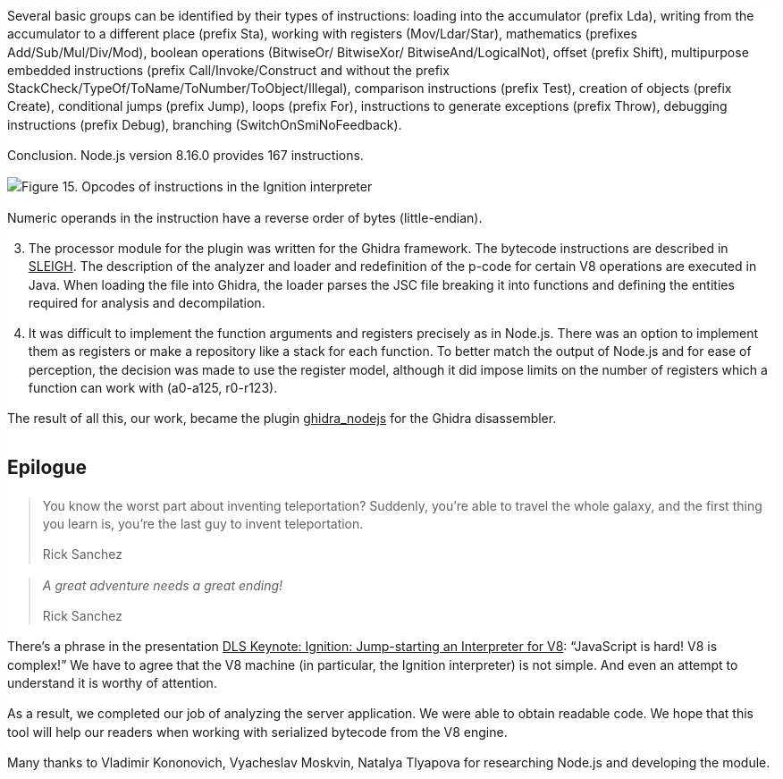 Several basic groups can be identified by their types of instructions: loading into the accumulator (prefix Lda), writing from the accumulator to a different place (prefix Sta), working with registers (Mov/Ldar/Star), mathematics (prefixes Add/Sub/Mul/Div/Mod), boolean operations (BitwiseOr/ BitwiseXor/ BitwiseAnd/LogicalNot), offset (prefix Shift), multipurpose embedded instructions (prefix Call/Invoke/Construct and without the prefix StackCheck/TypeOf/ToName/ToNumber/ToObject/Illegal), comparison instructions (prefix Test), creation of objects (prefix Create), conditional jumps (prefix Jump), loops (prefix For), instructions to generate exceptions (prefix Throw), debugging instructions (prefix Debug), branching (SwitchOnSmiNoFeedback).

Conclusion. Node.js version 8.16.0 provides 167 instructions.

![](https://swarm.ptsecurity.com/wp-content/uploads/2021/05/Figure-15.png)Figure 15. Opcodes of instructions in the Ignition interpreter

Numeric operands in the instruction have a reverse order of bytes (little-endian).

3) The processor module for the plugin was written for the Ghidra framework. The bytecode instructions are described in [SLEIGH](https://ghidra.re/courses/languages/html/sleigh.html). The description of the analyzer and loader and redefinition of the p-code for certain V8 operations are executed in Java. When loading the file into Ghidra, the loader parses the JSC file breaking it into functions and defining the entities required for analysis and decompilation.

4) It was difficult to implement the function arguments and registers precisely as in Node.js. There was an option to implement them as registers or make a repository like a stack for each function. To better match the output of Node.js and for ease of perception, the decision was made to use the register model, although it did impose limits on the number of registers which a function can work with (a0-a125, r0-r123).

The result of all this, our work, became the plugin [ghidra_nodejs](https://github.com/PositiveTechnologies/ghidra_nodejs) for the Ghidra disassembler.

**Epilogue**
------------

> You know the worst part about inventing teleportation? Suddenly, you’re able to travel the whole galaxy, and the first thing you learn is, you’re the last guy to invent teleportation.
> 
> Rick Sanchez

> _A great adventure needs a great ending!_
> 
> Rick Sanchez

There’s a phrase in the presentation [DLS Keynote: Ignition: Jump-starting an Interpreter for V8](https://docs.google.com/presentation/d/1HgDDXBYqCJNasBKBDf9szap1j4q4wnSHhOYpaNy5mHU/edit#slide=id.g1357e6d1a4_0_58): “JavaScript is hard! V8 is complex!” We have to agree that the V8 machine (in particular, the Ignition interpreter) is not simple. And even an attempt to understand it is worthy of attention.

As a result, we completed our job of analyzing the server application. We were able to obtain readable code. We hope that this tool will help our readers when working with serialized bytecode from the V8 engine.

Many thanks to Vladimir Kononovich, Vyacheslav Moskvin, Natalya Tlyapova for researching Node.js and developing the module.